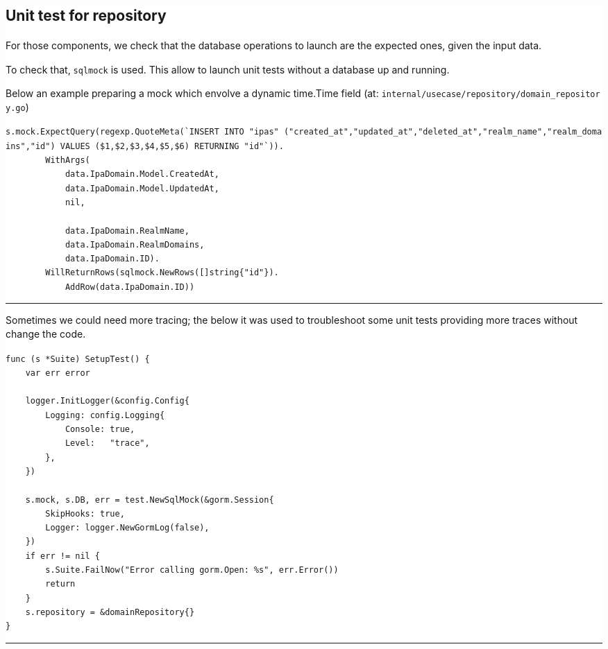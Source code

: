 ## Unit test for repository

For those components, we check that the database operations to
launch are the expected ones, given the input data.

To check that, `sqlmock` is used. This allow to launch unit
tests without a database up and running.

Below an example preparing a mock which envolve a dynamic time.Time field (at: `internal/usecase/repository/domain_repository.go`)

```golang
s.mock.ExpectQuery(regexp.QuoteMeta(`INSERT INTO "ipas" ("created_at","updated_at","deleted_at","realm_name","realm_domains","id") VALUES ($1,$2,$3,$4,$5,$6) RETURNING "id"`)).
		WithArgs(
			data.IpaDomain.Model.CreatedAt,
			data.IpaDomain.Model.UpdatedAt,
			nil,

			data.IpaDomain.RealmName,
			data.IpaDomain.RealmDomains,
			data.IpaDomain.ID).
		WillReturnRows(sqlmock.NewRows([]string{"id"}).
			AddRow(data.IpaDomain.ID))
```

---

Sometimes we could need more tracing; the below it was used to troubleshoot
some unit tests providing more traces without change the code.

```golang
func (s *Suite) SetupTest() {
	var err error

    logger.InitLogger(&config.Config{
		Logging: config.Logging{
			Console: true,
			Level:   "trace",
		},
	})

	s.mock, s.DB, err = test.NewSqlMock(&gorm.Session{
		SkipHooks: true,
		Logger: logger.NewGormLog(false),
	})
	if err != nil {
		s.Suite.FailNow("Error calling gorm.Open: %s", err.Error())
		return
	}
	s.repository = &domainRepository{}
}
```

---